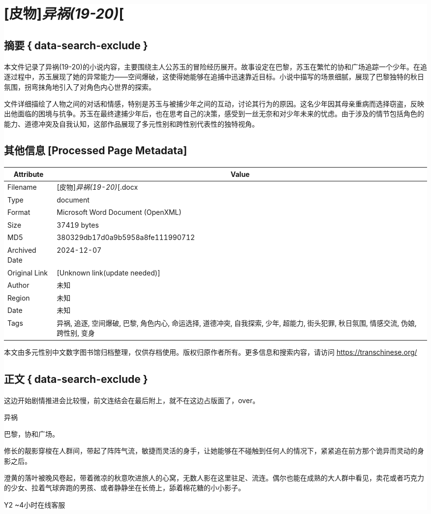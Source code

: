 # [皮物]_异祸(19-20)_[



## 摘要  { data-search-exclude }


本文件记录了异祸(19-20)的小说内容，主要围绕主人公苏玉的冒险经历展开。故事设定在巴黎，苏玉在繁忙的协和广场追踪一个少年。在追逐过程中，苏玉展现了她的异常能力——空间爆破，这使得她能够在追捕中迅速靠近目标。小说中描写的场景细腻，展现了巴黎独特的秋日氛围，拐弯抹角地引入了对角色内心世界的探索。

文件详细描绘了人物之间的对话和情感，特别是苏玉与被捕少年之间的互动，讨论其行为的原因。这名少年因其母亲重病而选择窃盗，反映出他面临的困境与抗争。苏玉在最终逮捕少年后，也在思考自己的决策，感受到一丝无奈和对少年未来的忧虑。由于涉及的情节包括角色的能力、道德冲突及自我认知，这部作品展现了多元性别和跨性别代表性的独特视角。



## 其他信息 [Processed Page Metadata]

| Attribute       | Value                                  |
|-----------------|----------------------------------------|
| Filename        | [皮物]_异祸(19-20)_[.docx                             |
| Type            | document                                 |
| Format          | Microsoft Word Document (OpenXML)                               |
| Size            | 37419 bytes                           |
| MD5             | 380329db17d0a9b5958a8fe111990712                                  |
| Archived Date   | 2024-12-07                             |
| Original Link   | [Unknown link(update needed)]                         |
| Author          | 未知                               |
| Region          | 未知                               |
| Date            | 未知                                 |
| Tags            | 异祸, 追逐, 空间爆破, 巴黎, 角色内心, 命运选择, 道德冲突, 自我探索, 少年, 超能力, 街头犯罪, 秋日氛围, 情感交流, 伪娘, 跨性别, 变身                                 |

本文由多元性别中文数字图书馆归档整理，仅供存档使用。版权归原作者所有。更多信息和搜索内容，请访问 <https://transchinese.org/>


## 正文 { data-search-exclude }


这边开始剧情推进会比较慢，前文连结会在最后附上，就不在这边占版面了，over。

异祸

巴黎，协和广场。

修长的靓影穿梭在人群间，带起了阵阵气流，敏捷而灵活的身手，让她能够在不碰触到任何人的情况下，紧紧追在前方那个诡异而灵动的身影之后。

澄黄的落叶被晚风卷起，带着微凉的秋意吹进旅人的心窝，无数人影在这里驻足、流连。偶尔也能在成熟的大人群中看见，卖花或者巧克力的少女、拉着气球奔跑的男孩、或者静静坐在长倚上，舔着棉花糖的小小影子。

Y2 ~4小时在线客服
